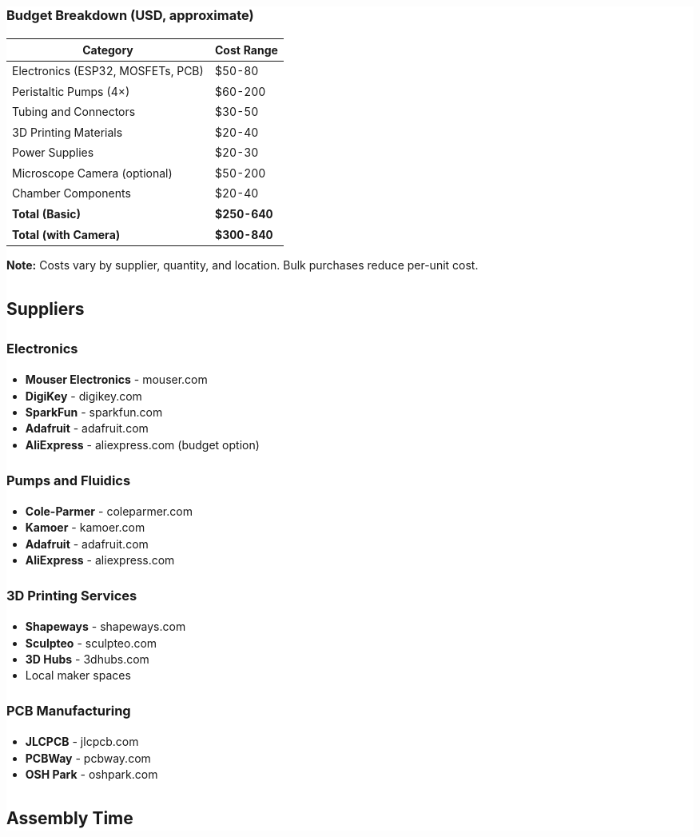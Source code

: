 ### Budget Breakdown (USD, approximate)
| Category | Cost Range |
|----------|------------|
| Electronics (ESP32, MOSFETs, PCB) | $50-80 |
| Peristaltic Pumps (4×) | $60-200 |
| Tubing and Connectors | $30-50 |
| 3D Printing Materials | $20-40 |
| Power Supplies | $20-30 |
| Microscope Camera (optional) | $50-200 |
| Chamber Components | $20-40 |
| **Total (Basic)** | **$250-640** |
| **Total (with Camera)** | **$300-840** |

**Note:** Costs vary by supplier, quantity, and location. Bulk purchases reduce per-unit cost.

## Suppliers

### Electronics
- **Mouser Electronics** - mouser.com
- **DigiKey** - digikey.com
- **SparkFun** - sparkfun.com
- **Adafruit** - adafruit.com
- **AliExpress** - aliexpress.com (budget option)

### Pumps and Fluidics
- **Cole-Parmer** - coleparmer.com
- **Kamoer** - kamoer.com
- **Adafruit** - adafruit.com
- **AliExpress** - aliexpress.com

### 3D Printing Services
- **Shapeways** - shapeways.com
- **Sculpteo** - sculpteo.com
- **3D Hubs** - 3dhubs.com
- Local maker spaces

### PCB Manufacturing
- **JLCPCB** - jlcpcb.com
- **PCBWay** - pcbway.com
- **OSH Park** - oshpark.com

## Assembly Time
